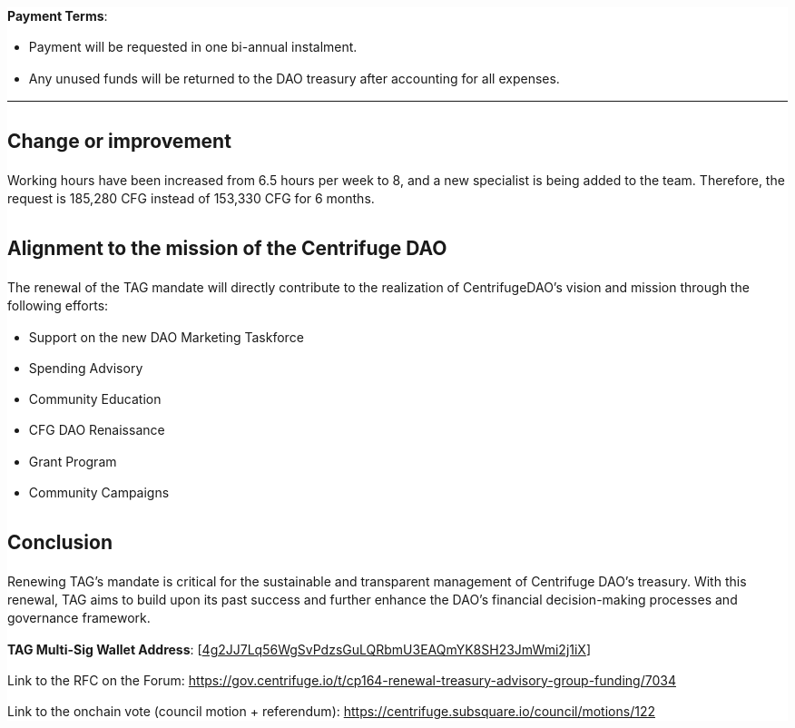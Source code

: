 
**Payment Terms**:

* Payment will be requested in one bi-annual instalment.

* Any unused funds will be returned to the DAO treasury after accounting for all expenses.

---

## **Change or improvement**

Working hours have been increased from 6.5 hours per week to 8, and a new specialist is being added to the team. Therefore, the request is 185,280 CFG instead of 153,330 CFG for 6 months.

## **Alignment to the mission of the Centrifuge DAO**

The renewal of the TAG mandate will directly contribute to the realization of CentrifugeDAO’s vision and mission through the following efforts:

* Support on the new DAO Marketing Taskforce

* Spending Advisory

* Community Education

* CFG DAO Renaissance

* Grant Program

* Community Campaigns

## **Conclusion**

Renewing TAG’s mandate is critical for the sustainable and transparent management of Centrifuge DAO’s treasury. With this renewal, TAG aims to build upon its past success and further enhance the DAO’s financial decision-making processes and governance framework.

**TAG Multi-Sig Wallet Address**: \[[4g2JJ7Lq56WgSvPdzsGuLQRbmU3EAQmYK8SH23JmWmi2j1iX](https://centrifuge.subscan.io/account/4g2JJ7Lq56WgSvPdzsGuLQRbmU3EAQmYK8SH23JmWmi2j1iX)\]


Link to the RFC on the Forum: https://gov.centrifuge.io/t/cp164-renewal-treasury-advisory-group-funding/7034

Link to the onchain vote (council motion + referendum): https://centrifuge.subsquare.io/council/motions/122
